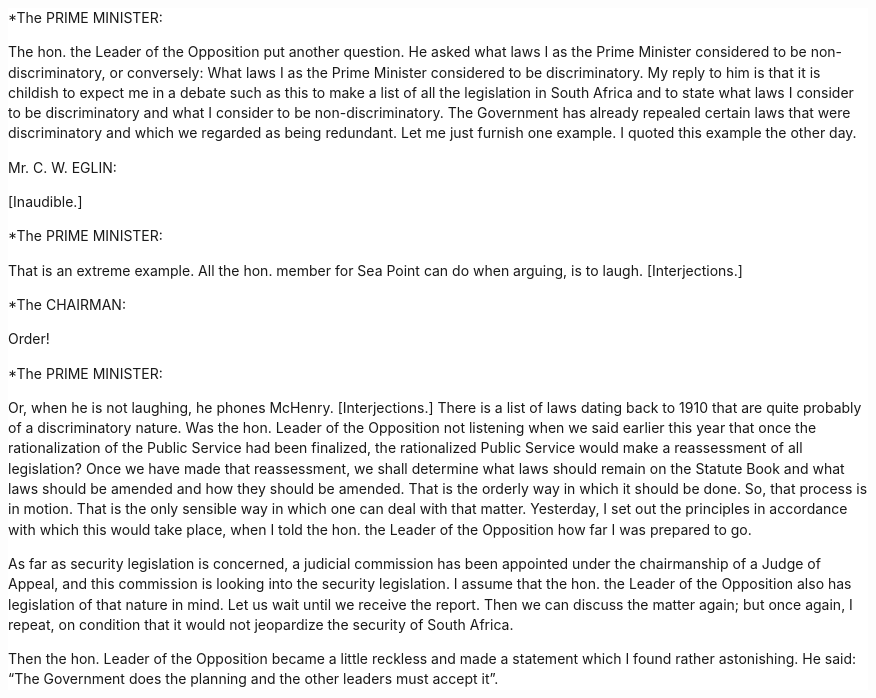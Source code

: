 <from>*The <person refersTo="hansard_za">PRIME MINISTER</person>:</from>

<p>The hon. the Leader of the Opposition put another question. He asked what laws I as the Prime Minister considered to be non-discriminatory, or conversely: What laws I as the Prime Minister considered to be discriminatory. My reply to him is that it is childish to expect me in a debate such as this to make a list of all the legislation in South Africa and to state what laws I consider to be discriminatory and what I consider to be non-discriminatory. The Government has already repealed certain laws that were discriminatory and which we regarded as being redundant. Let me just furnish one example. I quoted this example the other day.</p>

</speech>

<speech by="#eglin">

<from><span class="col_5147-5148" refersTo="page_0930"/>Mr. <person refersTo="hansard_za">C. W. EGLIN</person>:</from>

<p>[Inaudible.]</p>

</speech>

<speech by="#prime_minister">

<from>*The <person refersTo="hansard_za">PRIME MINISTER</person>:</from>

<p>That is an extreme example. All the hon. member for Sea Point can do when arguing, is to laugh. [Interjections.]</p>

</speech>

<speech by="#chairman">

<from>*The <person refersTo="hansard_za">CHAIRMAN</person>:</from>

<p>Order!</p>

</speech>

<speech by="#prime_minister">

<from>*The <person refersTo="hansard_za">PRIME MINISTER</person>:</from>

<p>Or, when he is not laughing, he phones McHenry. [Interjections.] There is a list of laws dating back to 1910 that are quite probably of a discriminatory nature. Was the hon. Leader of the Opposition not listening when we said earlier this year that once the rationalization of the Public Service had been finalized, the rationalized Public Service would make a reassessment of all legislation? Once we have made that reassessment, we shall determine what laws should remain on the Statute Book and what laws should be amended and how they should be amended. That is the orderly way in which it should be done. So, that process is in motion. That is the only sensible way in which one can deal with that matter. Yesterday, I set out the principles in accordance with which this would take place, when I told the hon. the Leader of the Opposition how far I was prepared to go.</p>

<p>As far as security legislation is concerned, a judicial commission has been appointed under the chairmanship of a Judge of Appeal, and this commission is looking into the security legislation. I assume that the hon. the Leader of the Opposition also has legislation of that nature in mind. Let us wait until we receive the report. Then we can discuss the matter again; but once again, I repeat, on condition that it would not jeopardize the security of South Africa.</p>

<p>Then the hon. Leader of the Opposition became a little reckless and made a statement which I found rather astonishing. He said: &#x201C;The Government does the planning and the other leaders must accept it&#x201D;.</p>
